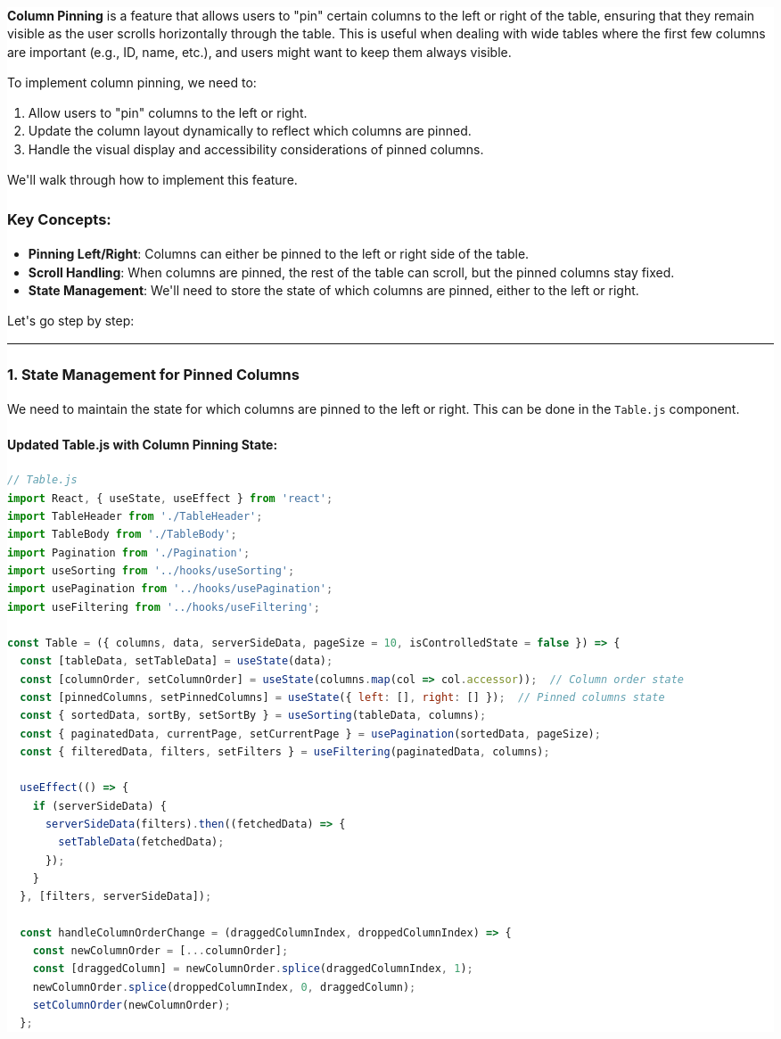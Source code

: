 **Column Pinning** is a feature that allows users to "pin" certain columns to the left or right of the table, ensuring that they remain visible as the user scrolls horizontally through the table. This is useful when dealing with wide tables where the first few columns are important (e.g., ID, name, etc.), and users might want to keep them always visible.

To implement column pinning, we need to:

1. Allow users to "pin" columns to the left or right.
2. Update the column layout dynamically to reflect which columns are pinned.
3. Handle the visual display and accessibility considerations of pinned columns.

We'll walk through how to implement this feature.

### Key Concepts:
- **Pinning Left/Right**: Columns can either be pinned to the left or right side of the table.
- **Scroll Handling**: When columns are pinned, the rest of the table can scroll, but the pinned columns stay fixed.
- **State Management**: We'll need to store the state of which columns are pinned, either to the left or right.

Let's go step by step:

---

### 1. **State Management for Pinned Columns**

We need to maintain the state for which columns are pinned to the left or right. This can be done in the `Table.js` component.

#### **Updated Table.js with Column Pinning State**:

```jsx
// Table.js
import React, { useState, useEffect } from 'react';
import TableHeader from './TableHeader';
import TableBody from './TableBody';
import Pagination from './Pagination';
import useSorting from '../hooks/useSorting';
import usePagination from '../hooks/usePagination';
import useFiltering from '../hooks/useFiltering';

const Table = ({ columns, data, serverSideData, pageSize = 10, isControlledState = false }) => {
  const [tableData, setTableData] = useState(data);
  const [columnOrder, setColumnOrder] = useState(columns.map(col => col.accessor));  // Column order state
  const [pinnedColumns, setPinnedColumns] = useState({ left: [], right: [] });  // Pinned columns state
  const { sortedData, sortBy, setSortBy } = useSorting(tableData, columns);
  const { paginatedData, currentPage, setCurrentPage } = usePagination(sortedData, pageSize);
  const { filteredData, filters, setFilters } = useFiltering(paginatedData, columns);
  
  useEffect(() => {
    if (serverSideData) {
      serverSideData(filters).then((fetchedData) => {
        setTableData(fetchedData);
      });
    }
  }, [filters, serverSideData]);

  const handleColumnOrderChange = (draggedColumnIndex, droppedColumnIndex) => {
    const newColumnOrder = [...columnOrder];
    const [draggedColumn] = newColumnOrder.splice(draggedColumnIndex, 1);
    newColumnOrder.splice(droppedColumnIndex, 0, draggedColumn);
    setColumnOrder(newColumnOrder);
  };

```